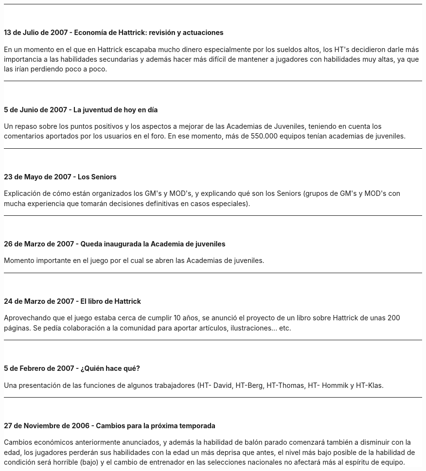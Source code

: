 * * *

 

**13 de Julio de 2007 - Economía de Hattrick: revisión y actuaciones**

En un momento en el que en Hattrick escapaba mucho dinero especialmente por los sueldos altos, los HT's decidieron darle más importancia a las habilidades secundarias y además hacer más difícil de mantener a jugadores con habilidades muy altas, ya que las irían perdiendo poco a poco.

* * *

 

**5 de Junio de 2007 - La juventud de hoy en día**

Un repaso sobre los puntos positivos y los aspectos a mejorar de las Academias de Juveniles, teniendo en cuenta los comentarios aportados por los usuarios en el foro. En ese momento, más de 550.000 equipos tenían academias de juveniles.

* * *

 

**23 de Mayo de 2007 - Los Seniors**

Explicación de cómo están organizados los GM's y MOD's, y explicando qué son los Seniors (grupos de GM's y MOD's con mucha experiencia que tomarán decisiones definitivas en casos especiales).

* * *

 

**26 de Marzo de 2007 - Queda inaugurada la Academia de juveniles**

Momento importante en el juego por el cual se abren las Academias de juveniles.

* * *

 

**24 de Marzo de 2007 - El libro de Hattrick**

Aprovechando que el juego estaba cerca de cumplir 10 años, se anunció el proyecto de un libro sobre Hattrick de unas 200 páginas. Se pedía colaboración a la comunidad para aportar artículos, ilustraciones... etc.

* * *

 

**5 de Febrero de 2007 - ¿Quién hace qué?**

Una presentación de las funciones de algunos trabajadores (HT- David, HT-Berg, HT-Thomas, HT- Hommik y HT-Klas.

* * *

 

**27 de Noviembre de 2006 - Cambios para la próxima temporada**

Cambios económicos anteriormente anunciados, y además la habilidad de balón parado comenzará también a disminuir con la edad, los jugadores perderán sus habilidades con la edad un más deprisa que antes, el nivel más bajo posible de la habilidad de condición será horrible (bajo) y el cambio de entrenador en las selecciones nacionales no afectará más al espíritu de equipo.

